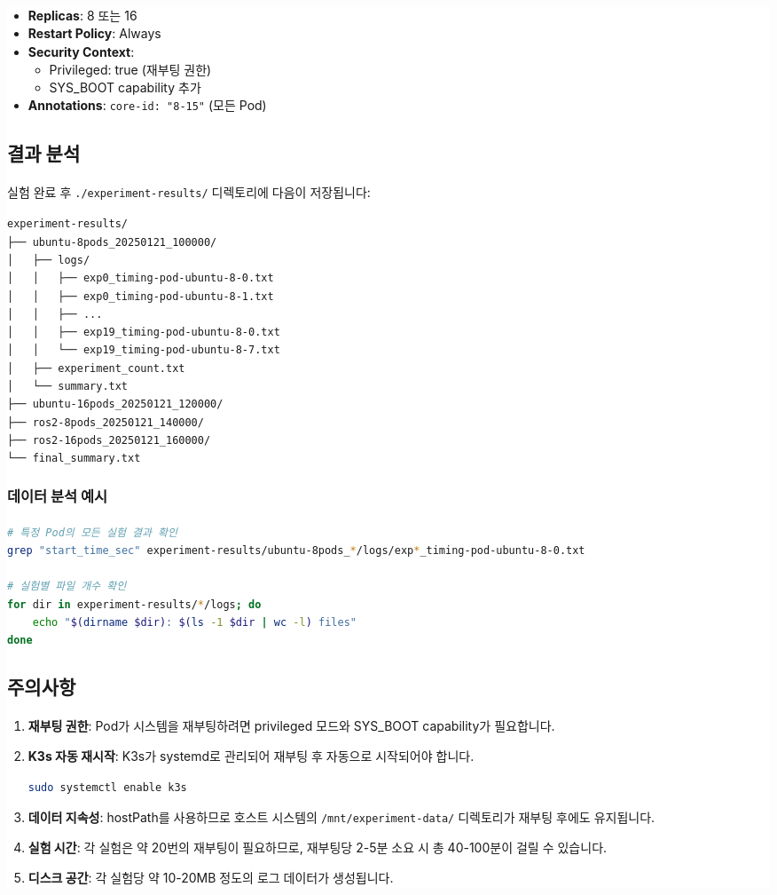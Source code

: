 - **Replicas**: 8 또는 16
- **Restart Policy**: Always
- **Security Context**:
  - Privileged: true (재부팅 권한)
  - SYS_BOOT capability 추가
- **Annotations**: `core-id: "8-15"` (모든 Pod)

## 결과 분석

실험 완료 후 `./experiment-results/` 디렉토리에 다음이 저장됩니다:

```
experiment-results/
├── ubuntu-8pods_20250121_100000/
│   ├── logs/
│   │   ├── exp0_timing-pod-ubuntu-8-0.txt
│   │   ├── exp0_timing-pod-ubuntu-8-1.txt
│   │   ├── ...
│   │   ├── exp19_timing-pod-ubuntu-8-0.txt
│   │   └── exp19_timing-pod-ubuntu-8-7.txt
│   ├── experiment_count.txt
│   └── summary.txt
├── ubuntu-16pods_20250121_120000/
├── ros2-8pods_20250121_140000/
├── ros2-16pods_20250121_160000/
└── final_summary.txt
```

### 데이터 분석 예시

```bash
# 특정 Pod의 모든 실험 결과 확인
grep "start_time_sec" experiment-results/ubuntu-8pods_*/logs/exp*_timing-pod-ubuntu-8-0.txt

# 실험별 파일 개수 확인
for dir in experiment-results/*/logs; do
    echo "$(dirname $dir): $(ls -1 $dir | wc -l) files"
done
```

## 주의사항

1. **재부팅 권한**: Pod가 시스템을 재부팅하려면 privileged 모드와 SYS_BOOT capability가 필요합니다.

2. **K3s 자동 재시작**: K3s가 systemd로 관리되어 재부팅 후 자동으로 시작되어야 합니다.
   ```bash
   sudo systemctl enable k3s
   ```

3. **데이터 지속성**: hostPath를 사용하므로 호스트 시스템의 `/mnt/experiment-data/` 디렉토리가 재부팅 후에도 유지됩니다.

4. **실험 시간**: 각 실험은 약 20번의 재부팅이 필요하므로, 재부팅당 2-5분 소요 시 총 40-100분이 걸릴 수 있습니다.

5. **디스크 공간**: 각 실험당 약 10-20MB 정도의 로그 데이터가 생성됩니다.
